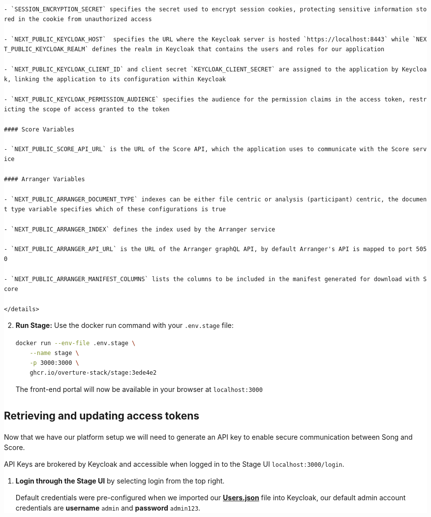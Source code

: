     - `SESSION_ENCRYPTION_SECRET` specifies the secret used to encrypt session cookies, protecting sensitive information stored in the cookie from unauthorized access

    - `NEXT_PUBLIC_KEYCLOAK_HOST`  specifies the URL where the Keycloak server is hosted `https://localhost:8443` while `NEXT_PUBLIC_KEYCLOAK_REALM` defines the realm in Keycloak that contains the users and roles for our application

    - `NEXT_PUBLIC_KEYCLOAK_CLIENT_ID` and client secret `KEYCLOAK_CLIENT_SECRET` are assigned to the application by Keycloak, linking the application to its configuration within Keycloak

    - `NEXT_PUBLIC_KEYCLOAK_PERMISSION_AUDIENCE` specifies the audience for the permission claims in the access token, restricting the scope of access granted to the token

    #### Score Variables

    - `NEXT_PUBLIC_SCORE_API_URL` is the URL of the Score API, which the application uses to communicate with the Score service

    #### Arranger Variables

    - `NEXT_PUBLIC_ARRANGER_DOCUMENT_TYPE` indexes can be either file centric or analysis (participant) centric, the document type variable specifies which of these configurations is true

    - `NEXT_PUBLIC_ARRANGER_INDEX` defines the index used by the Arranger service

    - `NEXT_PUBLIC_ARRANGER_API_URL` is the URL of the Arranger graphQL API, by default Arranger's API is mapped to port 5050 

    - `NEXT_PUBLIC_ARRANGER_MANIFEST_COLUMNS` lists the columns to be included in the manifest generated for download with Score

    </details>

2. **Run Stage:** Use the docker run command with your `.env.stage` file:

    ```bash
    docker run --env-file .env.stage \
        --name stage \
        -p 3000:3000 \
        ghcr.io/overture-stack/stage:3ede4e2
    ```

    The front-end portal will now be available in your browser at `localhost:3000`

## Retrieving and updating access tokens

Now that we have our platform setup we will need to generate an API key to enable secure communication between Song and Score. 

API Keys are brokered by Keycloak and accessible when logged in to the Stage UI `localhost:3000/login`.

1. **Login through the Stage UI** by selecting login from the top right. 

    Default credentials were pre-configured when we imported our **[Users.json](https://github.com/overture-stack/composer/blob/develop/configurationFiles/keycloakConfigs/myrealm-users-0.json)** file into Keycloak, our default admin account credentials are **username** `admin` and **password** `admin123`.
